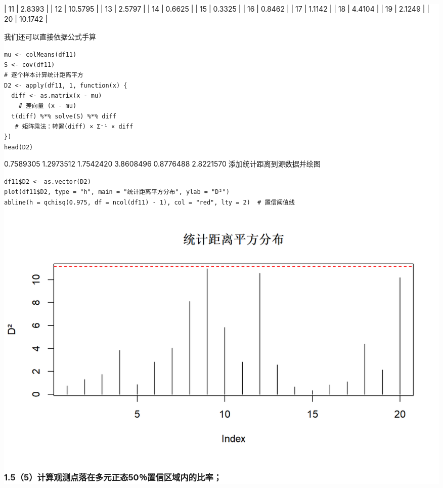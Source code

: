 | 11       | 2.8393       |
| 12       | 10.5795      |
| 13       | 2.5797       |
| 14       | 0.6625       |
| 15       | 0.3325       |
| 16       | 0.8462       |
| 17       | 1.1142       |
| 18       | 4.4104       |
| 19       | 2.1249       |
| 20       | 10.1742      |

我们还可以直接依据公式手算
```{R}
mu <- colMeans(df11)
S <- cov(df11)
# 逐个样本计算统计距离平方
D2 <- apply(df11, 1, function(x) {
  diff <- as.matrix(x - mu)               
    # 差向量 (x - mu)
  t(diff) %*% solve(S) %*% diff           
   # 矩阵乘法：转置(diff) × Σ⁻¹ × diff
})
head(D2)
```
0.7589305 1.2973512 1.7542420 3.8608496 0.8776488 2.8221570
添加统计距离到源数据并绘图
```{R}
df11$D2 <- as.vector(D2)
plot(df11$D2, type = "h", main = "统计距离平方分布", ylab = "D²")
abline(h = qchisq(0.975, df = ncol(df11) - 1), col = "red", lty = 2)  # 置信阈值线
```
![alt text](distance.png)
### 1.5（5）计算观测点落在多元正态50％置信区域内的比率；